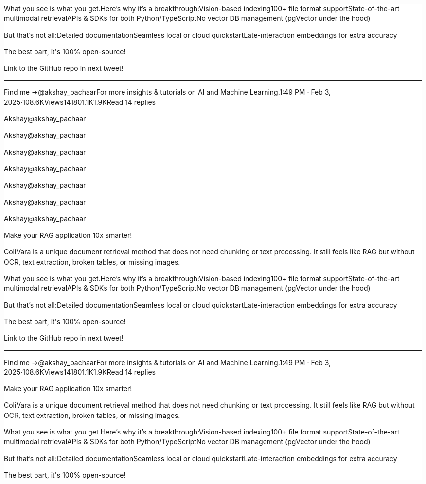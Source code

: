 What you see is what you get.Here’s why it’s a breakthrough:Vision-based indexing100+ file format supportState-of-the-art multimodal retrievalAPIs & SDKs for both Python/TypeScriptNo vector DB management (pgVector under the hood)

But that’s not all:Detailed documentationSeamless local or cloud quickstartLate-interaction embeddings for extra accuracy

The best part, it's 100% open-source!

Link to the GitHub repo in next tweet!
_____
Find me →@akshay_pachaarFor more insights & tutorials on AI and Machine Learning.1:49 PM · Feb 3, 2025·108.6KViews141801.1K1.9KRead 14 replies

Akshay@akshay_pachaar

Akshay@akshay_pachaar

Akshay@akshay_pachaar

Akshay@akshay_pachaar

Akshay@akshay_pachaar

Akshay@akshay_pachaar

Akshay@akshay_pachaar

Make your RAG application 10x smarter!

ColiVara is a unique document retrieval method that does not need chunking or text processing. It still feels like RAG but without OCR, text extraction, broken tables, or missing images.

What you see is what you get.Here’s why it’s a breakthrough:Vision-based indexing100+ file format supportState-of-the-art multimodal retrievalAPIs & SDKs for both Python/TypeScriptNo vector DB management (pgVector under the hood)

But that’s not all:Detailed documentationSeamless local or cloud quickstartLate-interaction embeddings for extra accuracy

The best part, it's 100% open-source!

Link to the GitHub repo in next tweet!
_____
Find me →@akshay_pachaarFor more insights & tutorials on AI and Machine Learning.1:49 PM · Feb 3, 2025·108.6KViews141801.1K1.9KRead 14 replies

Make your RAG application 10x smarter!

ColiVara is a unique document retrieval method that does not need chunking or text processing. It still feels like RAG but without OCR, text extraction, broken tables, or missing images.

What you see is what you get.Here’s why it’s a breakthrough:Vision-based indexing100+ file format supportState-of-the-art multimodal retrievalAPIs & SDKs for both Python/TypeScriptNo vector DB management (pgVector under the hood)

But that’s not all:Detailed documentationSeamless local or cloud quickstartLate-interaction embeddings for extra accuracy

The best part, it's 100% open-source!
